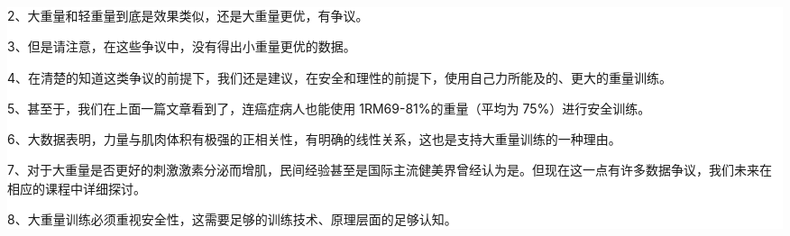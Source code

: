 2、大重量和轻重量到底是效果类似，还是大重量更优，有争议。

3、但是请注意，在这些争议中，没有得出小重量更优的数据。

4、在清楚的知道这类争议的前提下，我们还是建议，在安全和理性的前提下，使用自己力所能及的、更大的重量训练。

5、甚至于，我们在上面一篇文章看到了，连癌症病人也能使用 1RM69-81%的重量（平均为 75%）进行安全训练。

[](https://zhuanlan.zhihu.com/p/347868438)

6、大数据表明，力量与肌肉体积有极强的正相关性，有明确的线性关系，这也是支持大重量训练的一种理由。

7、对于大重量是否更好的刺激激素分泌而增肌，民间经验甚至是国际主流健美界曾经认为是。但现在这一点有许多数据争议，我们未来在相应的课程中详细探讨。

8、大重量训练必须重视安全性，这需要足够的训练技术、原理层面的足够认知。
